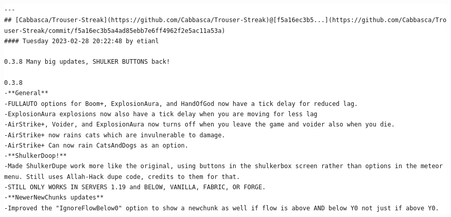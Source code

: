  ```<Typography variant={"button"} sx={{ display: { sm: "block", xs: "none" } }}>
---
## [Cabbasca/Trouser-Streak](https://github.com/Cabbasca/Trouser-Streak)@[f5a16ec3b5...](https://github.com/Cabbasca/Trouser-Streak/commit/f5a16ec3b5a4ad85ebb7e6ff4962f2e5ac11a53a)
#### Tuesday 2023-02-28 20:22:48 by etianl

0.3.8 Many big updates, SHULKER BUTTONS back!

0.3.8
-**General**
-FULLAUTO options for Boom+, ExplosionAura, and HandOfGod now have a tick delay for reduced lag.
-ExplosionAura explosions now also have a tick delay when you are moving for less lag
-AirStrike+, Voider, and ExplosionAura now turns off when you leave the game and voider also when you die.
-AirStrike+ now rains cats which are invulnerable to damage.
-AirStrike+ Can now rain CatsAndDogs as an option.
-**ShulkerDoop!**
-Made ShulkerDupe work more like the original, using buttons in the shulkerbox screen rather than options in the meteor menu. Still uses Allah-Hack dupe code, credits to them for that.
-STILL ONLY WORKS IN SERVERS 1.19 and BELOW, VANILLA, FABRIC, OR FORGE.
-**NewerNewChunks updates**
-Improved the "IgnoreFlowBelow0" option to show a newchunk as well if flow is above AND below Y0 not just if above Y0.
